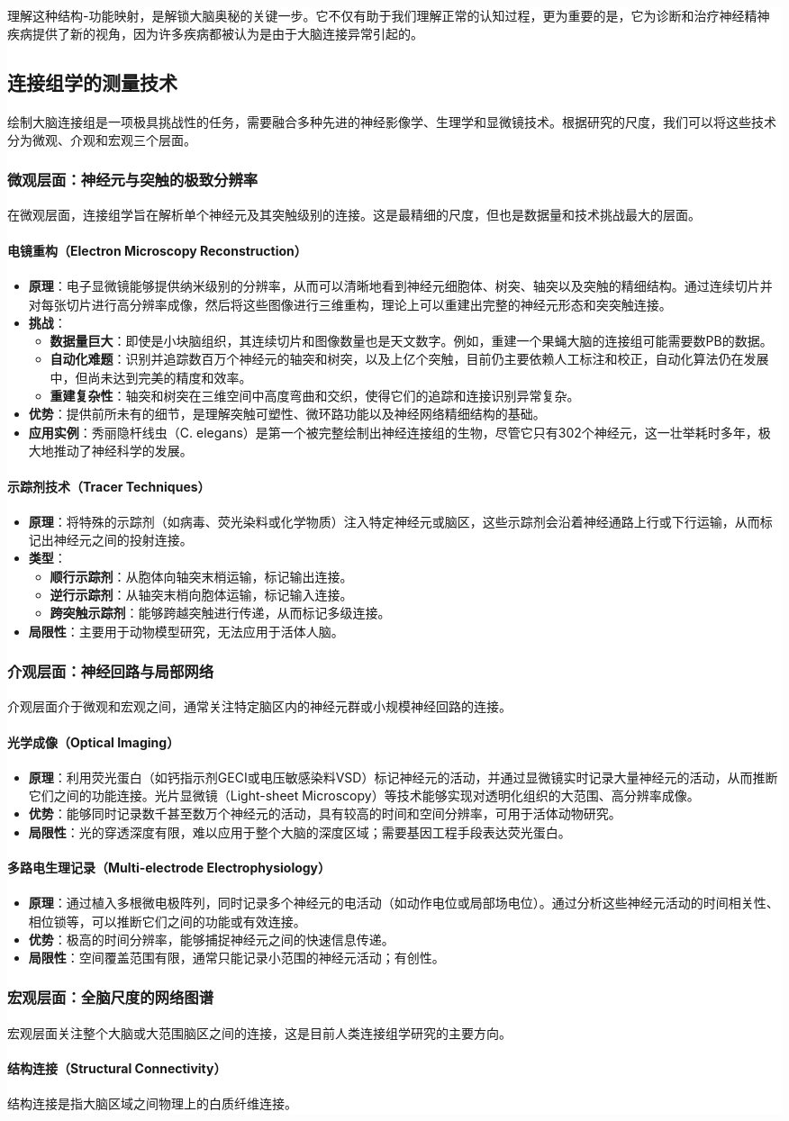 理解这种结构-功能映射，是解锁大脑奥秘的关键一步。它不仅有助于我们理解正常的认知过程，更为重要的是，它为诊断和治疗神经精神疾病提供了新的视角，因为许多疾病都被认为是由于大脑连接异常引起的。

## 连接组学的测量技术

绘制大脑连接组是一项极具挑战性的任务，需要融合多种先进的神经影像学、生理学和显微镜技术。根据研究的尺度，我们可以将这些技术分为微观、介观和宏观三个层面。

### 微观层面：神经元与突触的极致分辨率

在微观层面，连接组学旨在解析单个神经元及其突触级别的连接。这是最精细的尺度，但也是数据量和技术挑战最大的层面。

#### 电镜重构（Electron Microscopy Reconstruction）

*   **原理**：电子显微镜能够提供纳米级别的分辨率，从而可以清晰地看到神经元细胞体、树突、轴突以及突触的精细结构。通过连续切片并对每张切片进行高分辨率成像，然后将这些图像进行三维重构，理论上可以重建出完整的神经元形态和突突触连接。
*   **挑战**：
    *   **数据量巨大**：即使是小块脑组织，其连续切片和图像数量也是天文数字。例如，重建一个果蝇大脑的连接组可能需要数PB的数据。
    *   **自动化难题**：识别并追踪数百万个神经元的轴突和树突，以及上亿个突触，目前仍主要依赖人工标注和校正，自动化算法仍在发展中，但尚未达到完美的精度和效率。
    *   **重建复杂性**：轴突和树突在三维空间中高度弯曲和交织，使得它们的追踪和连接识别异常复杂。
*   **优势**：提供前所未有的细节，是理解突触可塑性、微环路功能以及神经网络精细结构的基础。
*   **应用实例**：秀丽隐杆线虫（C. elegans）是第一个被完整绘制出神经连接组的生物，尽管它只有302个神经元，这一壮举耗时多年，极大地推动了神经科学的发展。

#### 示踪剂技术（Tracer Techniques）

*   **原理**：将特殊的示踪剂（如病毒、荧光染料或化学物质）注入特定神经元或脑区，这些示踪剂会沿着神经通路上行或下行运输，从而标记出神经元之间的投射连接。
*   **类型**：
    *   **顺行示踪剂**：从胞体向轴突末梢运输，标记输出连接。
    *   **逆行示踪剂**：从轴突末梢向胞体运输，标记输入连接。
    *   **跨突触示踪剂**：能够跨越突触进行传递，从而标记多级连接。
*   **局限性**：主要用于动物模型研究，无法应用于活体人脑。

### 介观层面：神经回路与局部网络

介观层面介于微观和宏观之间，通常关注特定脑区内的神经元群或小规模神经回路的连接。

#### 光学成像（Optical Imaging）

*   **原理**：利用荧光蛋白（如钙指示剂GECI或电压敏感染料VSD）标记神经元的活动，并通过显微镜实时记录大量神经元的活动，从而推断它们之间的功能连接。光片显微镜（Light-sheet Microscopy）等技术能够实现对透明化组织的大范围、高分辨率成像。
*   **优势**：能够同时记录数千甚至数万个神经元的活动，具有较高的时间和空间分辨率，可用于活体动物研究。
*   **局限性**：光的穿透深度有限，难以应用于整个大脑的深度区域；需要基因工程手段表达荧光蛋白。

#### 多路电生理记录（Multi-electrode Electrophysiology）

*   **原理**：通过植入多根微电极阵列，同时记录多个神经元的电活动（如动作电位或局部场电位）。通过分析这些神经元活动的时间相关性、相位锁等，可以推断它们之间的功能或有效连接。
*   **优势**：极高的时间分辨率，能够捕捉神经元之间的快速信息传递。
*   **局限性**：空间覆盖范围有限，通常只能记录小范围的神经元活动；有创性。

### 宏观层面：全脑尺度的网络图谱

宏观层面关注整个大脑或大范围脑区之间的连接，这是目前人类连接组学研究的主要方向。

#### 结构连接（Structural Connectivity）

结构连接是指大脑区域之间物理上的白质纤维连接。
